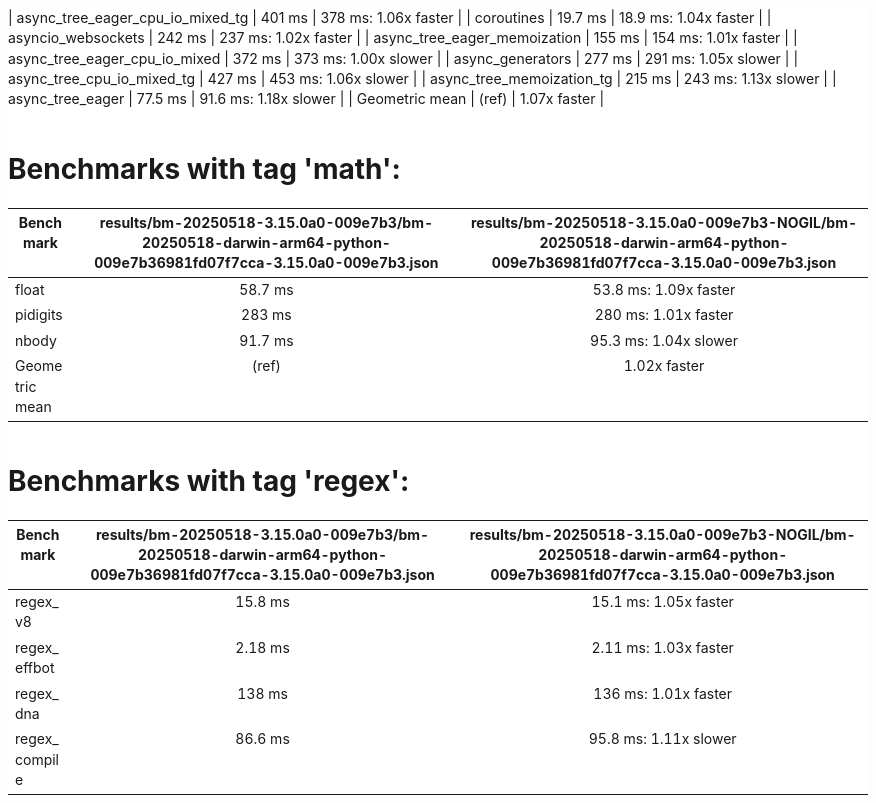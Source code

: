 | async_tree_eager_cpu_io_mixed_tg | 401 ms                                                                                                          | 378 ms: 1.06x faster                                                                                                  |
| coroutines                       | 19.7 ms                                                                                                         | 18.9 ms: 1.04x faster                                                                                                 |
| asyncio_websockets               | 242 ms                                                                                                          | 237 ms: 1.02x faster                                                                                                  |
| async_tree_eager_memoization     | 155 ms                                                                                                          | 154 ms: 1.01x faster                                                                                                  |
| async_tree_eager_cpu_io_mixed    | 372 ms                                                                                                          | 373 ms: 1.00x slower                                                                                                  |
| async_generators                 | 277 ms                                                                                                          | 291 ms: 1.05x slower                                                                                                  |
| async_tree_cpu_io_mixed_tg       | 427 ms                                                                                                          | 453 ms: 1.06x slower                                                                                                  |
| async_tree_memoization_tg        | 215 ms                                                                                                          | 243 ms: 1.13x slower                                                                                                  |
| async_tree_eager                 | 77.5 ms                                                                                                         | 91.6 ms: 1.18x slower                                                                                                 |
| Geometric mean                   | (ref)                                                                                                           | 1.07x faster                                                                                                          |

Benchmarks with tag 'math':
===========================

| Benchmark      | results/bm-20250518-3.15.0a0-009e7b3/bm-20250518-darwin-arm64-python-009e7b36981fd07f7cca-3.15.0a0-009e7b3.json | results/bm-20250518-3.15.0a0-009e7b3-NOGIL/bm-20250518-darwin-arm64-python-009e7b36981fd07f7cca-3.15.0a0-009e7b3.json |
|----------------|:---------------------------------------------------------------------------------------------------------------:|:---------------------------------------------------------------------------------------------------------------------:|
| float          | 58.7 ms                                                                                                         | 53.8 ms: 1.09x faster                                                                                                 |
| pidigits       | 283 ms                                                                                                          | 280 ms: 1.01x faster                                                                                                  |
| nbody          | 91.7 ms                                                                                                         | 95.3 ms: 1.04x slower                                                                                                 |
| Geometric mean | (ref)                                                                                                           | 1.02x faster                                                                                                          |

Benchmarks with tag 'regex':
============================

| Benchmark      | results/bm-20250518-3.15.0a0-009e7b3/bm-20250518-darwin-arm64-python-009e7b36981fd07f7cca-3.15.0a0-009e7b3.json | results/bm-20250518-3.15.0a0-009e7b3-NOGIL/bm-20250518-darwin-arm64-python-009e7b36981fd07f7cca-3.15.0a0-009e7b3.json |
|----------------|:---------------------------------------------------------------------------------------------------------------:|:---------------------------------------------------------------------------------------------------------------------:|
| regex_v8       | 15.8 ms                                                                                                         | 15.1 ms: 1.05x faster                                                                                                 |
| regex_effbot   | 2.18 ms                                                                                                         | 2.11 ms: 1.03x faster                                                                                                 |
| regex_dna      | 138 ms                                                                                                          | 136 ms: 1.01x faster                                                                                                  |
| regex_compile  | 86.6 ms                                                                                                         | 95.8 ms: 1.11x slower                                                                                                 |